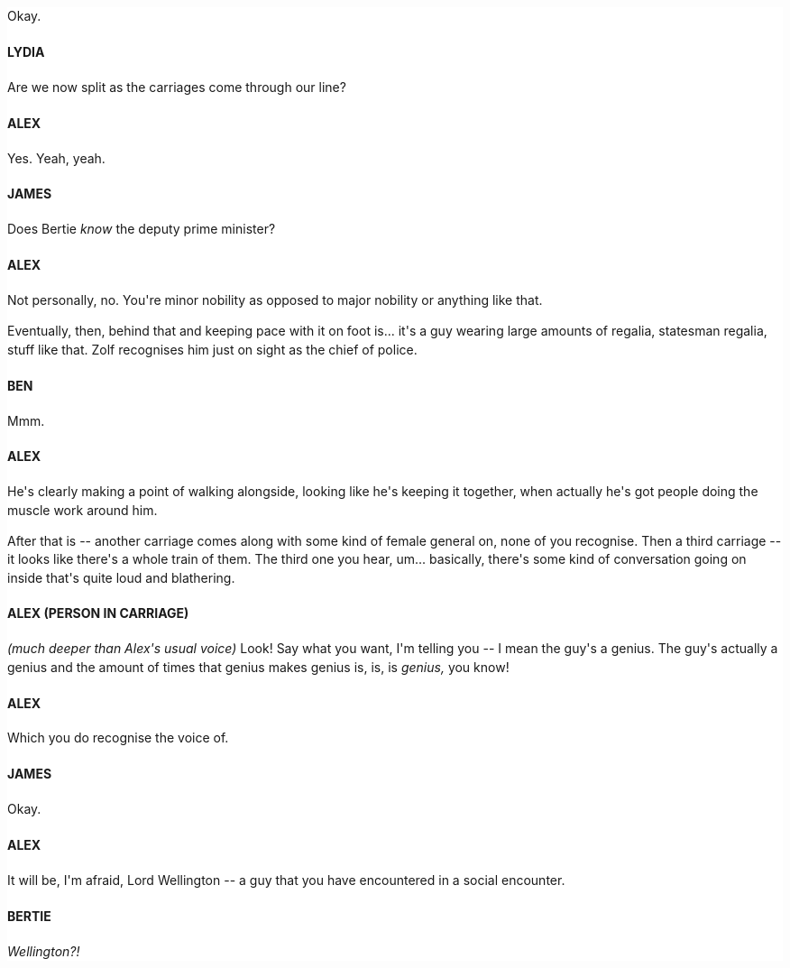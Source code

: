 Okay.

#### LYDIA

Are we now split as the carriages come through our line?

#### ALEX

Yes. Yeah, yeah.

#### JAMES

Does Bertie *know* the deputy prime minister?

#### ALEX

Not personally, no. You're minor nobility as opposed to major nobility or anything like that.

Eventually, then, behind that and keeping pace with it on foot is... it's a guy wearing large amounts of regalia, statesman regalia, stuff like that. Zolf recognises him just on sight as the chief of police.

#### BEN

Mmm.

#### ALEX

He's clearly making a point of walking alongside, looking like he's keeping it together, when actually he's got people doing the muscle work around him.

After that is -- another carriage comes along with some kind of female general on, none of you recognise. Then a third carriage -- it looks like there's a whole train of them. The third one you hear, um... basically, there's some kind of conversation going on inside that's quite loud and blathering.

#### ALEX (PERSON IN CARRIAGE)

_(much deeper than Alex's usual voice)_ Look! Say what you want, I'm telling you -- I mean the guy's a genius. The guy's actually a genius and the amount of times that genius makes genius is, is, is *genius,* you know!

#### ALEX

Which you do recognise the voice of.

#### JAMES

Okay.

#### ALEX

It will be, I'm afraid, Lord Wellington -- a guy that you have encountered in a social encounter.

#### BERTIE

*Wellington?!*
